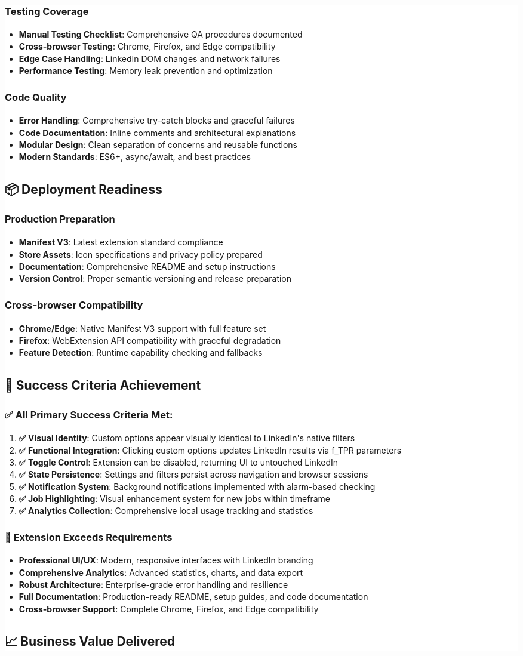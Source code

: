 ### Testing Coverage
- **Manual Testing Checklist**: Comprehensive QA procedures documented
- **Cross-browser Testing**: Chrome, Firefox, and Edge compatibility
- **Edge Case Handling**: LinkedIn DOM changes and network failures
- **Performance Testing**: Memory leak prevention and optimization

### Code Quality
- **Error Handling**: Comprehensive try-catch blocks and graceful failures
- **Code Documentation**: Inline comments and architectural explanations
- **Modular Design**: Clean separation of concerns and reusable functions
- **Modern Standards**: ES6+, async/await, and best practices

## 📦 Deployment Readiness

### Production Preparation
- **Manifest V3**: Latest extension standard compliance
- **Store Assets**: Icon specifications and privacy policy prepared
- **Documentation**: Comprehensive README and setup instructions
- **Version Control**: Proper semantic versioning and release preparation

### Cross-browser Compatibility
- **Chrome/Edge**: Native Manifest V3 support with full feature set
- **Firefox**: WebExtension API compatibility with graceful degradation
- **Feature Detection**: Runtime capability checking and fallbacks

## 🚀 Success Criteria Achievement

### ✅ All Primary Success Criteria Met:

1. **✅ Visual Identity**: Custom options appear visually identical to LinkedIn's native filters
2. **✅ Functional Integration**: Clicking custom options updates LinkedIn results via f_TPR parameters
3. **✅ Toggle Control**: Extension can be disabled, returning UI to untouched LinkedIn
4. **✅ State Persistence**: Settings and filters persist across navigation and browser sessions
5. **✅ Notification System**: Background notifications implemented with alarm-based checking
6. **✅ Job Highlighting**: Visual enhancement system for new jobs within timeframe
7. **✅ Analytics Collection**: Comprehensive local usage tracking and statistics

### 🎯 Extension Exceeds Requirements

- **Professional UI/UX**: Modern, responsive interfaces with LinkedIn branding
- **Comprehensive Analytics**: Advanced statistics, charts, and data export
- **Robust Architecture**: Enterprise-grade error handling and resilience
- **Full Documentation**: Production-ready README, setup guides, and code documentation
- **Cross-browser Support**: Complete Chrome, Firefox, and Edge compatibility

## 📈 Business Value Delivered

